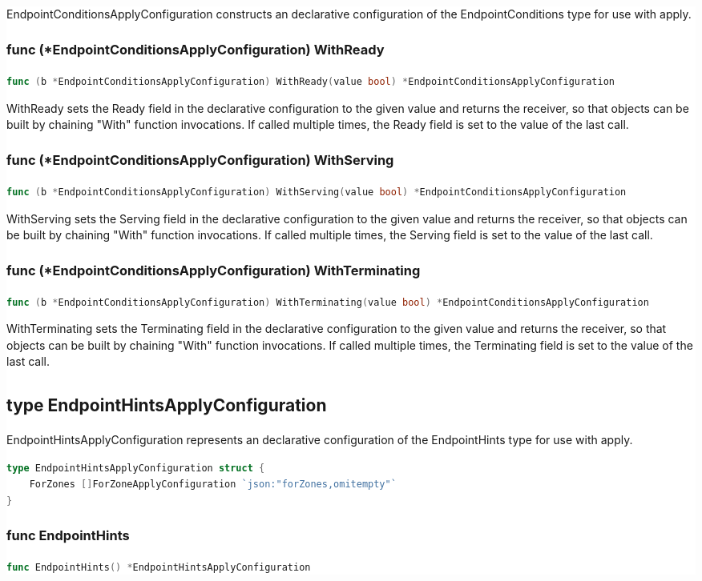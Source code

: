 EndpointConditionsApplyConfiguration constructs an declarative configuration of the EndpointConditions type for use with apply.

### func \(\*EndpointConditionsApplyConfiguration\) WithReady

```go
func (b *EndpointConditionsApplyConfiguration) WithReady(value bool) *EndpointConditionsApplyConfiguration
```

WithReady sets the Ready field in the declarative configuration to the given value and returns the receiver, so that objects can be built by chaining "With" function invocations. If called multiple times, the Ready field is set to the value of the last call.

### func \(\*EndpointConditionsApplyConfiguration\) WithServing

```go
func (b *EndpointConditionsApplyConfiguration) WithServing(value bool) *EndpointConditionsApplyConfiguration
```

WithServing sets the Serving field in the declarative configuration to the given value and returns the receiver, so that objects can be built by chaining "With" function invocations. If called multiple times, the Serving field is set to the value of the last call.

### func \(\*EndpointConditionsApplyConfiguration\) WithTerminating

```go
func (b *EndpointConditionsApplyConfiguration) WithTerminating(value bool) *EndpointConditionsApplyConfiguration
```

WithTerminating sets the Terminating field in the declarative configuration to the given value and returns the receiver, so that objects can be built by chaining "With" function invocations. If called multiple times, the Terminating field is set to the value of the last call.

## type EndpointHintsApplyConfiguration

EndpointHintsApplyConfiguration represents an declarative configuration of the EndpointHints type for use with apply.

```go
type EndpointHintsApplyConfiguration struct {
    ForZones []ForZoneApplyConfiguration `json:"forZones,omitempty"`
}
```

### func EndpointHints

```go
func EndpointHints() *EndpointHintsApplyConfiguration
```
